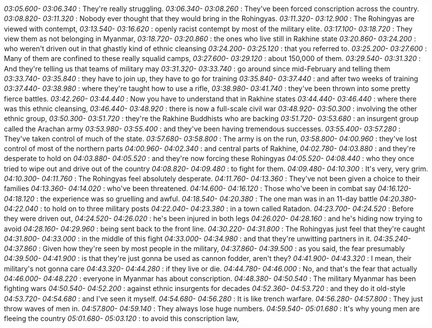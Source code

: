 *03:05.600- 03:06.340* :  They're really struggling.
*03:06.340- 03:08.260* :  They've been forced conscription across the country.
*03:08.820- 03:11.320* :  Nobody ever thought that they would bring in the Rohingyas.
*03:11.320- 03:12.900* :  The Rohingyas are viewed with contempt,
*03:13.540- 03:16.620* :  openly racist contempt by most of the military elite.
*03:17.100- 03:18.720* :  They view them as not belonging in Myanmar,
*03:18.720- 03:20.860* :  the ones who live still in Rakhine state
*03:20.860- 03:24.200* :  who weren't driven out in that ghastly kind of ethnic cleansing
*03:24.200- 03:25.120* :  that you referred to.
*03:25.200- 03:27.600* :  Many of them are confined to these really squalid camps,
*03:27.600- 03:29.120* :  about 150,000 of them.
*03:29.540- 03:31.320* :  And they're telling us that teams of military may
*03:31.320- 03:33.740* :  go around since mid-February and telling them
*03:33.740- 03:35.840* :  they have to join up, they have to go for training
*03:35.840- 03:37.440* :  and after two weeks of training
*03:37.440- 03:38.980* :  where they're taught how to use a rifle,
*03:38.980- 03:41.740* :  they've been thrown into some pretty fierce battles.
*03:42.260- 03:44.440* :  Now you have to understand that in Rakhine states
*03:44.440- 03:46.440* :  where there was this ethnic cleansing,
*03:46.440- 03:48.920* :  there is now a full-scale civil war
*03:48.920- 03:50.300* :  involving the other ethnic group,
*03:50.300- 03:51.720* :  they're the Rakhine Buddhists who are backing
*03:51.720- 03:53.680* :  an insurgent group called the Arachan army
*03:53.980- 03:55.400* :  and they've been having tremendous successes.
*03:55.400- 03:57.280* :  They've taken control of much of the state.
*03:57.680- 03:58.800* :  The army is on the run,
*03:58.800- 04:00.960* :  they've lost control of most of the northern parts
*04:00.960- 04:02.340* :  and central parts of Rakhine,
*04:02.780- 04:03.880* :  and they're desperate to hold on
*04:03.880- 04:05.520* :  and they're now forcing these Rohingyas
*04:05.520- 04:08.440* :  who they once tried to wipe out and drive out of the country
*04:08.820- 04:09.480* :  to fight for them.
*04:09.480- 04:10.300* :  It's very, very grim.
*04:10.300- 04:11.760* :  The Rohingyas feel absolutely desperate.
*04:11.760- 04:13.360* :  They've not been given a choice to their families
*04:13.360- 04:14.020* :  who've been threatened.
*04:14.600- 04:16.120* :  Those who've been in combat say
*04:16.120- 04:18.120* :  the experience was so gruelling and awful.
*04:18.540- 04:20.380* :  The one man was in an 11-day battle
*04:20.380- 04:22.040* :  to hold on to three military posts
*04:22.040- 04:23.380* :  in a town called Ratadon.
*04:23.700- 04:24.520* :  Before they were driven out,
*04:24.520- 04:26.020* :  he's been injured in both legs
*04:26.020- 04:28.160* :  and he's hiding now trying to avoid
*04:28.160- 04:29.960* :  being sent back to the front line.
*04:30.220- 04:31.800* :  The Rohingyas just feel that they're caught
*04:31.800- 04:33.000* :  in the middle of this fight
*04:33.000- 04:34.980* :  and that they're unwitting partners in it.
*04:35.240- 04:37.860* :  Given how they're seen by most people in the military,
*04:37.860- 04:39.500* :  as you said, the fear presumably
*04:39.500- 04:41.900* :  is that they're just gonna be used as cannon fodder, aren't they?
*04:41.900- 04:43.320* :  I mean, their military's not gonna care
*04:43.320- 04:44.280* :  if they live or die.
*04:44.780- 04:46.000* :  No, and that's the fear that actually
*04:46.000- 04:48.220* :  everyone in Myanmar has about conscription.
*04:48.380- 04:50.540* :  The military Myanmar has been fighting wars
*04:50.540- 04:52.200* :  against ethnic insurgents for decades
*04:52.360- 04:53.720* :  and they do it old-style
*04:53.720- 04:54.680* :  and I've seen it myself.
*04:54.680- 04:56.280* :  It is like trench warfare.
*04:56.280- 04:57.800* :  They just throw waves of men in.
*04:57.800- 04:59.140* :  They always lose huge numbers.
*04:59.540- 05:01.680* :  It's why young men are fleeing the country
*05:01.680- 05:03.120* :  to avoid this conscription law,